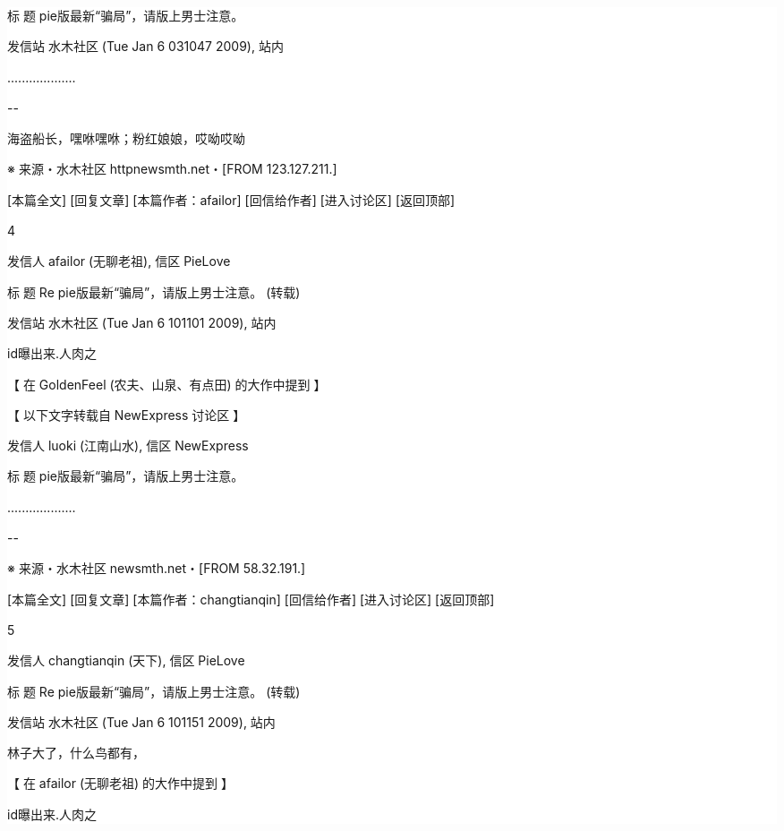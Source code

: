  标  题 pie版最新“骗局”，请版上男士注意。

 发信站 水木社区 (Tue Jan  6 031047 2009), 站内

 ...................



--

海盗船长，嘿咻嘿咻；粉红娘娘，哎呦哎呦



※ 来源・水木社区 httpnewsmth.net・[FROM 123.127.211.]



[本篇全文] [回复文章] [本篇作者：afailor] [回信给作者] [进入讨论区] [返回顶部]

4

发信人 afailor (无聊老祖), 信区 PieLove

标  题 Re pie版最新“骗局”，请版上男士注意。 (转载)

发信站 水木社区 (Tue Jan  6 101101 2009), 站内



id曝出来.人肉之

【 在 GoldenFeel (农夫、山泉、有点田) 的大作中提到 】

 【 以下文字转载自 NewExpress 讨论区 】

 发信人 luoki (江南山水), 信区 NewExpress

 标  题 pie版最新“骗局”，请版上男士注意。

 ...................



--



※ 来源・水木社区 newsmth.net・[FROM 58.32.191.]



[本篇全文] [回复文章] [本篇作者：changtianqin] [回信给作者] [进入讨论区] [返回顶部]

5

发信人 changtianqin (天下), 信区 PieLove

标  题 Re pie版最新“骗局”，请版上男士注意。 (转载)

发信站 水木社区 (Tue Jan  6 101151 2009), 站内



林子大了，什么鸟都有，

【 在 afailor (无聊老祖) 的大作中提到 】

 id曝出来.人肉之
